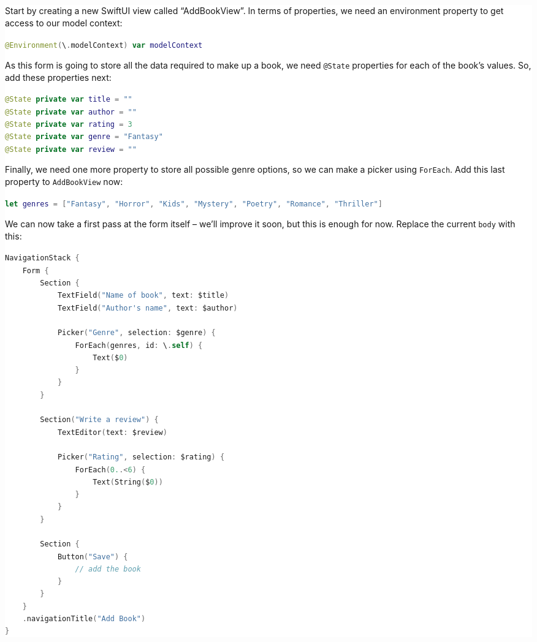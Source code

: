 Start by creating a new SwiftUI view called “AddBookView”. In terms of properties, we need an environment property to get access to our model context:

```swift
@Environment(\.modelContext) var modelContext
```

As this form is going to store all the data required to make up a book, we need `@State` properties for each of the book’s values. So, add these properties next:

```swift
@State private var title = ""
@State private var author = ""
@State private var rating = 3
@State private var genre = "Fantasy"
@State private var review = ""
```

Finally, we need one more property to store all possible genre options, so we can make a picker using `ForEach`. Add this last property to `AddBookView` now:

```swift
let genres = ["Fantasy", "Horror", "Kids", "Mystery", "Poetry", "Romance", "Thriller"]
```

We can now take a first pass at the form itself – we’ll improve it soon, but this is enough for now. Replace the current `body` with this:

```swift
NavigationStack {
    Form {
        Section {
            TextField("Name of book", text: $title)
            TextField("Author's name", text: $author)

            Picker("Genre", selection: $genre) {
                ForEach(genres, id: \.self) {
                    Text($0)
                }
            }
        }

        Section("Write a review") {                
            TextEditor(text: $review)

            Picker("Rating", selection: $rating) {
                ForEach(0..<6) {
                    Text(String($0))
                }
            }                
        }

        Section {
            Button("Save") {
                // add the book
            }
        }
    }
    .navigationTitle("Add Book")
}
```

